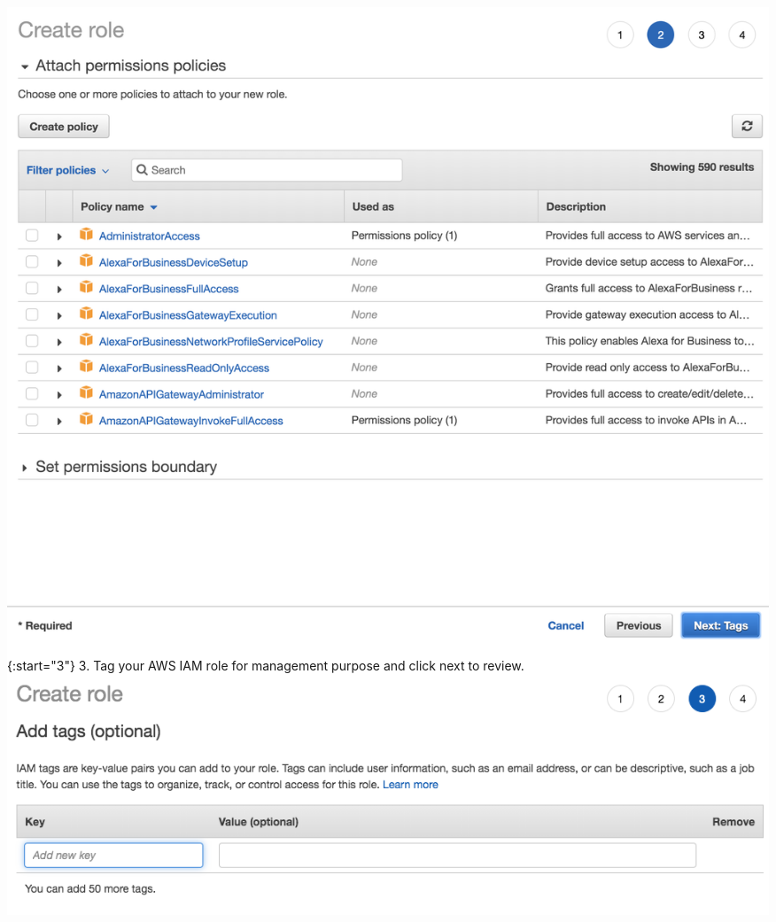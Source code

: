 ![AWS IAM Create Role Attach Permissions Policies](/assets/images/2019-04-20-aws-api-gateway-invoke-lambda-function-permission/aws-iam-create-role-attach-permission-policies-2019-04-20.png)

{:start="3"}
3. Tag your AWS IAM role for management purpose and click next to review.  
![AWS IAM Create Role Tagging](/assets/images/2019-04-20-aws-api-gateway-invoke-lambda-function-permission/aws-iam-create-role-tagging-2019-04-20.png)
